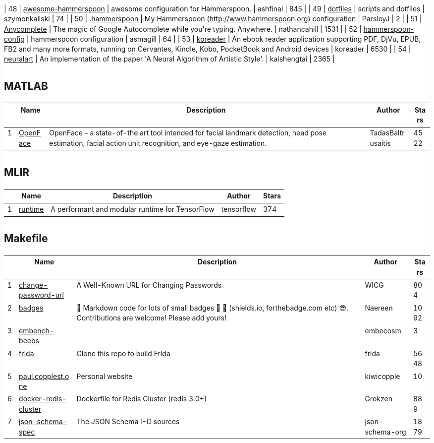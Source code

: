 | 48  | [awesome-hammerspoon](https://github.com/ashfinal/awesome-hammerspoon)                             | awesome configuration for Hammerspoon.                                                                                                                | ashfinal         | 845   |
| 49  | [dotfiles](https://github.com/szymonkaliski/dotfiles)                                              | scripts and dotfiles                                                                                                                                  | szymonkaliski    | 74    |
| 50  | [.hammerspoon](https://github.com/ParsleyJ/.hammerspoon)                                           | My Hammerspoon (http://www.hammerspoon.org) configuration                                                                                             | ParsleyJ         | 2     |
| 51  | [Anycomplete](https://github.com/nathancahill/Anycomplete)                                         | The magic of Google Autocomplete while you're typing. Anywhere.                                                                                       | nathancahill     | 1531  |
| 52  | [hammerspoon-config](https://github.com/asmagill/hammerspoon-config)                               | hammerspoon configuration                                                                                                                             | asmagill         | 64    |
| 53  | [koreader](https://github.com/koreader/koreader)                                                   | An ebook reader application supporting PDF, DjVu, EPUB, FB2 and many more formats, running on Cervantes, Kindle, Kobo, PocketBook and Android devices | koreader         | 6530  |
| 54  | [neuralart](https://github.com/kaishengtai/neuralart)                                              | An implementation of the paper 'A Neural Algorithm of Artistic Style'.                                                                                | kaishengtai      | 2365  |

## MATLAB

|     | Name                                                      | Description                                                                                                                                               | Author            | Stars |
| --- | --------------------------------------------------------- | --------------------------------------------------------------------------------------------------------------------------------------------------------- | ----------------- | ----- |
| 1   | [OpenFace](https://github.com/TadasBaltrusaitis/OpenFace) | OpenFace – a state-of-the art tool intended for facial landmark detection, head pose estimation, facial action unit recognition, and eye-gaze estimation. | TadasBaltrusaitis | 4522  |

## MLIR

|     | Name                                             | Description                                     | Author     | Stars |
| --- | ------------------------------------------------ | ----------------------------------------------- | ---------- | ----- |
| 1   | [runtime](https://github.com/tensorflow/runtime) | A performant and modular runtime for TensorFlow | tensorflow | 374   |

## Makefile

|     | Name                                                                                    | Description                                                                                                                                                     | Author           | Stars |
| --- | --------------------------------------------------------------------------------------- | --------------------------------------------------------------------------------------------------------------------------------------------------------------- | ---------------- | ----- |
| 1   | [change-password-url](https://github.com/WICG/change-password-url)                      | A Well-Known URL for Changing Passwords                                                                                                                         | WICG             | 804   |
| 2   | [badges](https://github.com/Naereen/badges)                                             | :pencil: Markdown code for lots of small badges :ribbon: :pushpin: (shields.io, forthebadge.com etc) :sunglasses:. Contributions are welcome! Please add yours! | Naereen          | 1092  |
| 3   | [embench-beebs](https://github.com/embecosm/embench-beebs)                              |                                                                                                                                                                 | embecosm         | 3     |
| 4   | [frida](https://github.com/frida/frida)                                                 | Clone this repo to build Frida                                                                                                                                  | frida            | 5648  |
| 5   | [paul.copplest.one](https://github.com/kiwicopple/paul.copplest.one)                    | Personal website                                                                                                                                                | kiwicopple       | 10    |
| 6   | [docker-redis-cluster](https://github.com/Grokzen/docker-redis-cluster)                 | Dockerfile for Redis Cluster (redis 3.0+)                                                                                                                       | Grokzen          | 889   |
| 7   | [json-schema-spec](https://github.com/json-schema-org/json-schema-spec)                 | The JSON Schema I-D sources                                                                                                                                     | json-schema-org  | 1879  |